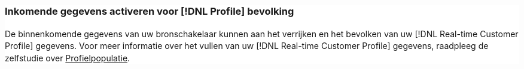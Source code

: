 ### Inkomende gegevens activeren voor [!DNL Profile] bevolking

De binnenkomende gegevens van uw bronschakelaar kunnen aan het verrijken en het bevolken van uw [!DNL Real-time Customer Profile] gegevens. Voor meer informatie over het vullen van uw [!DNL Real-time Customer Profile] gegevens, raadpleeg de zelfstudie over [Profielpopulatie](../../profile.md).
